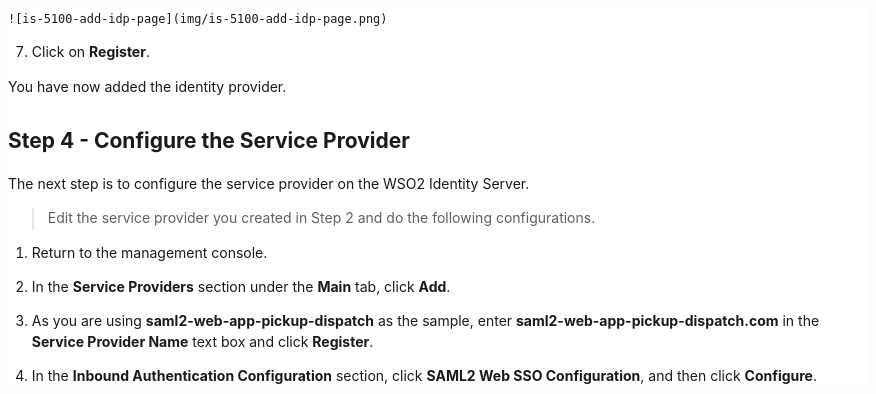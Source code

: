     ![is-5100-add-idp-page](img/is-5100-add-idp-page.png)
    
7. Click on **Register**.

You have now added the identity provider.

## Step 4 - Configure the Service Provider

The next step is to configure the service provider on the WSO2 Identity Server.

> Edit the service provider you created in Step 2 and do the following configurations.

1. Return to the management console.

2. In the **Service Providers** section under the **Main** tab, click **Add**.

3. As you are using **saml2-web-app-pickup-dispatch** as the sample, enter **saml2-web-app-pickup-dispatch.com** in the **Service Provider
 Name** text box and click **Register**.

4. In the **Inbound Authentication Configuration** section, click **SAML2 Web SSO Configuration**, and then click **Configure**.
